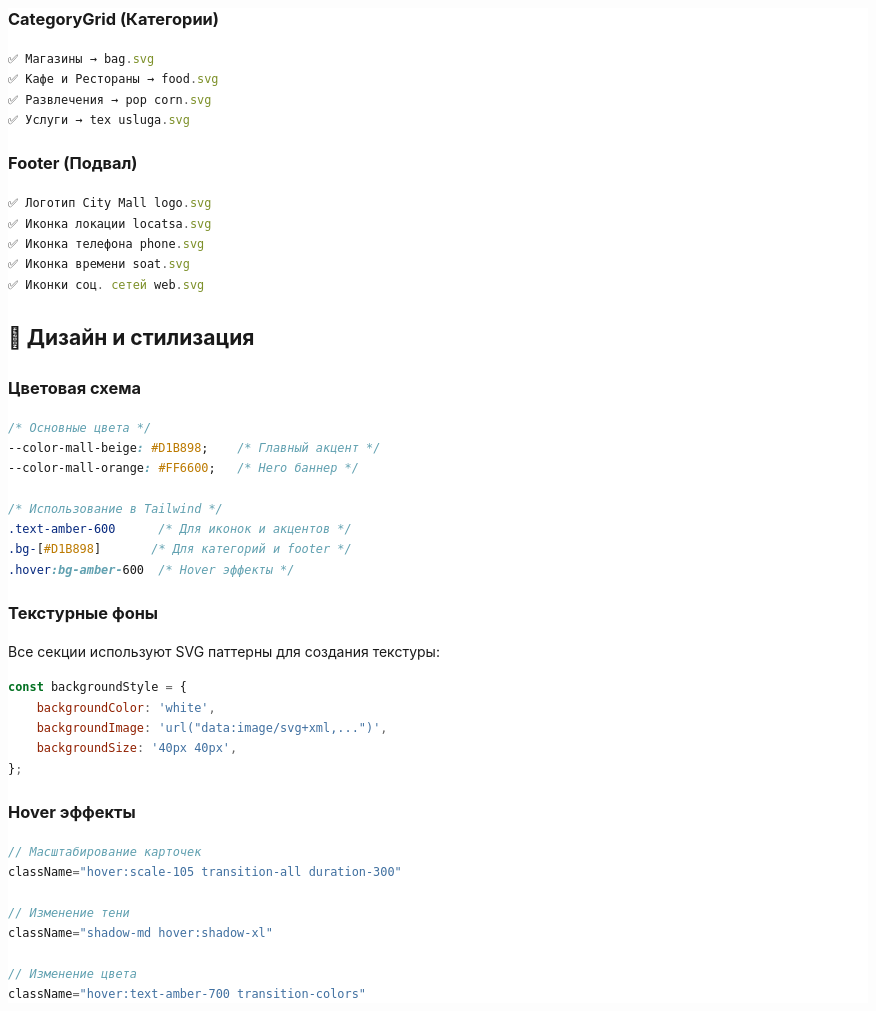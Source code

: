 ### CategoryGrid (Категории)
```jsx
✅ Магазины → bag.svg
✅ Кафе и Рестораны → food.svg
✅ Развлечения → pop corn.svg
✅ Услуги → tex usluga.svg
```

### Footer (Подвал)
```jsx
✅ Логотип City Mall logo.svg
✅ Иконка локации locatsa.svg
✅ Иконка телефона phone.svg
✅ Иконка времени soat.svg
✅ Иконки соц. сетей web.svg
```

## 🎨 Дизайн и стилизация

### Цветовая схема

```css
/* Основные цвета */
--color-mall-beige: #D1B898;    /* Главный акцент */
--color-mall-orange: #FF6600;   /* Hero баннер */

/* Использование в Tailwind */
.text-amber-600      /* Для иконок и акцентов */
.bg-[#D1B898]       /* Для категорий и footer */
.hover:bg-amber-600  /* Hover эффекты */
```

### Текстурные фоны

Все секции используют SVG паттерны для создания текстуры:

```jsx
const backgroundStyle = {
    backgroundColor: 'white',
    backgroundImage: 'url("data:image/svg+xml,...")',
    backgroundSize: '40px 40px',
};
```

### Hover эффекты

```jsx
// Масштабирование карточек
className="hover:scale-105 transition-all duration-300"

// Изменение тени
className="shadow-md hover:shadow-xl"

// Изменение цвета
className="hover:text-amber-700 transition-colors"
```
